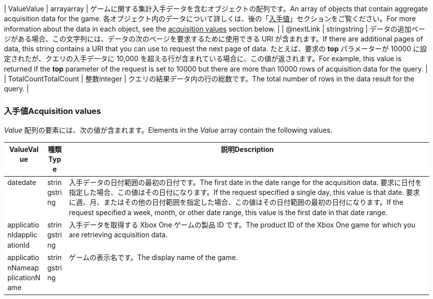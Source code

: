 | <span data-ttu-id="3fcfc-231">Value</span><span class="sxs-lookup"><span data-stu-id="3fcfc-231">Value</span></span> | <span data-ttu-id="3fcfc-232">array</span><span class="sxs-lookup"><span data-stu-id="3fcfc-232">array</span></span> | <span data-ttu-id="3fcfc-233">ゲームに関する集計入手データを含むオブジェクトの配列です。</span><span class="sxs-lookup"><span data-stu-id="3fcfc-233">An array of objects that contain aggregate acquisition data for the game.</span></span> <span data-ttu-id="3fcfc-234">各オブジェクト内のデータについて詳しくは、後の「[入手値](#acquisition-values)」セクションをご覧ください。</span><span class="sxs-lookup"><span data-stu-id="3fcfc-234">For more information about the data in each object, see the [acquisition values](#acquisition-values) section below.</span></span> |
| @nextLink | <span data-ttu-id="3fcfc-235">string</span><span class="sxs-lookup"><span data-stu-id="3fcfc-235">string</span></span> | <span data-ttu-id="3fcfc-236">データの追加ページがある場合、この文字列には、データの次のページを要求するために使用できる URI が含まれます。</span><span class="sxs-lookup"><span data-stu-id="3fcfc-236">If there are additional pages of data, this string contains a URI that you can use to request the next page of data.</span></span> <span data-ttu-id="3fcfc-237">たとえば、要求の **top** パラメーターが 10000 に設定されたが、クエリの入手データに 10,000 を超える行が含まれている場合に、この値が返されます。</span><span class="sxs-lookup"><span data-stu-id="3fcfc-237">For example, this value is returned if the **top** parameter of the request is set to 10000 but there are more than 10000 rows of acquisition data for the query.</span></span> |
| <span data-ttu-id="3fcfc-238">TotalCount</span><span class="sxs-lookup"><span data-stu-id="3fcfc-238">TotalCount</span></span> | <span data-ttu-id="3fcfc-239">整数</span><span class="sxs-lookup"><span data-stu-id="3fcfc-239">integer</span></span> | <span data-ttu-id="3fcfc-240">クエリの結果データ内の行の総数です。</span><span class="sxs-lookup"><span data-stu-id="3fcfc-240">The total number of rows in the data result for the query.</span></span> |

### <a name="acquisition-values"></a><span data-ttu-id="3fcfc-241">入手値</span><span class="sxs-lookup"><span data-stu-id="3fcfc-241">Acquisition values</span></span> 
<span data-ttu-id="3fcfc-242">*Value* 配列の要素には、次の値が含まれます。</span><span class="sxs-lookup"><span data-stu-id="3fcfc-242">Elements in the *Value* array contain the following values.</span></span> 

| <span data-ttu-id="3fcfc-243">Value</span><span class="sxs-lookup"><span data-stu-id="3fcfc-243">Value</span></span> | <span data-ttu-id="3fcfc-244">種類</span><span class="sxs-lookup"><span data-stu-id="3fcfc-244">Type</span></span> | <span data-ttu-id="3fcfc-245">説明</span><span class="sxs-lookup"><span data-stu-id="3fcfc-245">Description</span></span> |
| --- | --- | --- |
| <span data-ttu-id="3fcfc-246">date</span><span class="sxs-lookup"><span data-stu-id="3fcfc-246">date</span></span> | <span data-ttu-id="3fcfc-247">string</span><span class="sxs-lookup"><span data-stu-id="3fcfc-247">string</span></span> | <span data-ttu-id="3fcfc-248">入手データの日付範囲の最初の日付です。</span><span class="sxs-lookup"><span data-stu-id="3fcfc-248">The first date in the date range for the acquisition data.</span></span> <span data-ttu-id="3fcfc-249">要求に日付を指定した場合、この値はその日付になります。</span><span class="sxs-lookup"><span data-stu-id="3fcfc-249">If the request specified a single day, this value is that date.</span></span> <span data-ttu-id="3fcfc-250">要求に週、月、またはその他の日付範囲を指定した場合、この値はその日付範囲の最初の日付になります。</span><span class="sxs-lookup"><span data-stu-id="3fcfc-250">If the request specified a week, month, or other date range, this value is the first date in that date range.</span></span> |
| <span data-ttu-id="3fcfc-251">applicationId</span><span class="sxs-lookup"><span data-stu-id="3fcfc-251">applicationId</span></span> | <span data-ttu-id="3fcfc-252">string</span><span class="sxs-lookup"><span data-stu-id="3fcfc-252">string</span></span> | <span data-ttu-id="3fcfc-253">入手データを取得する Xbox One ゲームの製品 ID です。</span><span class="sxs-lookup"><span data-stu-id="3fcfc-253">The product ID of the Xbox One game for which you are retrieving acquisition data.</span></span> |
| <span data-ttu-id="3fcfc-254">applicationName</span><span class="sxs-lookup"><span data-stu-id="3fcfc-254">applicationName</span></span> | <span data-ttu-id="3fcfc-255">string</span><span class="sxs-lookup"><span data-stu-id="3fcfc-255">string</span></span> | <span data-ttu-id="3fcfc-256">ゲームの表示名です。</span><span class="sxs-lookup"><span data-stu-id="3fcfc-256">The display name of the game.</span></span> |
